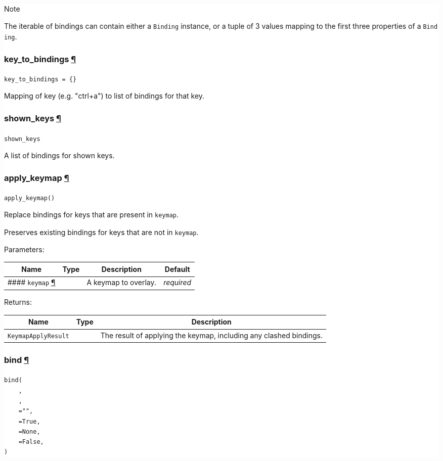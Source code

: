 Note

The iterable of bindings can contain either a `Binding` instance, or a tuple of 3 values mapping to the first three properties of a `Binding`.

### key\_to\_bindings [¶](https://textual.textualize.io/api/binding/#textual.binding.BindingsMap.key_to_bindings "Permanent link")

```
key_to_bindings = {}
```

Mapping of key (e.g. "ctrl+a") to list of bindings for that key.

### shown\_keys [¶](https://textual.textualize.io/api/binding/#textual.binding.BindingsMap.shown_keys "Permanent link")

```
shown_keys
```

A list of bindings for shown keys.

### apply\_keymap [¶](https://textual.textualize.io/api/binding/#textual.binding.BindingsMap.apply_keymap "Permanent link")

```
apply_keymap()
```

Replace bindings for keys that are present in `keymap`.

Preserves existing bindings for keys that are not in `keymap`.

Parameters:

| Name | Type | Description | Default |
| --- | --- | --- | --- |
| #### `keymap` [¶](https://textual.textualize.io/api/binding/#textual.binding.BindingsMap.apply_keymap\(keymap\) "Permanent link") |  | A keymap to overlay. | *required* |

Returns:

| Name | Type | Description |
| --- | --- | --- |
| `KeymapApplyResult` |  | The result of applying the keymap, including any clashed bindings. |

### bind [¶](https://textual.textualize.io/api/binding/#textual.binding.BindingsMap.bind "Permanent link")

```
bind(
    ,
    ,
    ="",
    =True,
    =None,
    =False,
)
```
